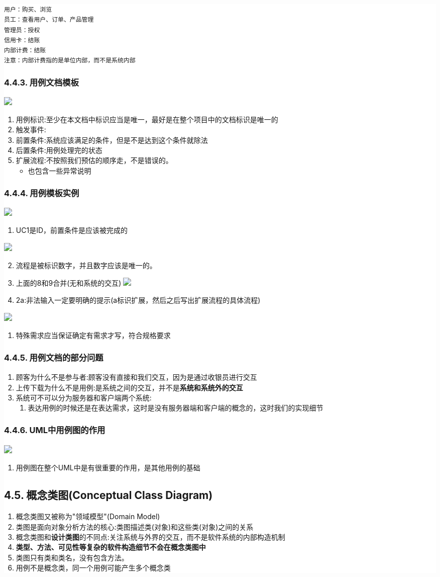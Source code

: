 ```
用户：购买、浏览
员工：查看用户、订单、产品管理
管理员：授权
信用卡：结账
内部计费：结账
注意：内部计费指的是单位内部，而不是系统内部
```

### 4.4.3. 用例文档模板
![](https://spricoder.oss-cn-shanghai.aliyuncs.com/2020-Software-Engineering-and-Computing-II/img/cpt6/13.png)

1. 用例标识:至少在本文档中标识应当是唯一，最好是在整个项目中的文档标识是唯一的
2. 触发事件:
3. 前置条件:系统应该满足的条件，但是不是达到这个条件就除法
4. 后置条件:用例处理完的状态
5. 扩展流程:不按照我们预估的顺序走，不是错误的。
    + 也包含一些异常说明

### 4.4.4. 用例模板实例
![](https://spricoder.oss-cn-shanghai.aliyuncs.com/2020-Software-Engineering-and-Computing-II/img/cpt6/11.png)

1. UC1是ID，前置条件是应该被完成的

![](https://spricoder.oss-cn-shanghai.aliyuncs.com/2020-Software-Engineering-and-Computing-II/img/cpt6/14.png)

2. 流程是被标识数字，并且数字应该是唯一的。
3. 上面的8和9合并(无和系统的交互)
![](https://spricoder.oss-cn-shanghai.aliyuncs.com/2020-Software-Engineering-and-Computing-II/img/cpt6/15.png)

1. 2a:非法输入一定要明确的提示(a标识扩展，然后之后写出扩展流程的具体流程)

![](https://spricoder.oss-cn-shanghai.aliyuncs.com/2020-Software-Engineering-and-Computing-II/img/cpt6/16.png)

1. 特殊需求应当保证确定有需求才写，符合规格要求

### 4.4.5. 用例文档的部分问题
1. 顾客为什么不是参与者:顾客没有直接和我们交互，因为是通过收银员进行交互
2. 上传下载为什么不是⽤例:是系统之间的交互，并不是**系统和系统外的交互**
3. 系统可不可以分为服务器和客户端两个系统:
   1. 表达用例的时候还是在表达需求，这时是没有服务器端和客户端的概念的，这时我们的实现细节

### 4.4.6. UML中用例图的作用

![](https://spricoder.oss-cn-shanghai.aliyuncs.com/2020-Software-Engineering-and-Computing-II/img/cpt6/17.png)

1. 用例图在整个UML中是有很重要的作用，是其他用例的基础

## 4.5. 概念类图(Conceptual Class Diagram)
1. 概念类图又被称为"领域模型"(Domain Model)
2. 类图是面向对象分析方法的核心:类图描述类(对象)和这些类(对象)之间的关系
3. 概念类图和**设计类图**的不同点:关注系统与外界的交互，⽽不是软件系统的内部构造机制
4. **类型、方法、可见性等复杂的软件构造细节不会在概念类图中**
5. 类图只有类和类名，没有包含方法。
6. 用例不是概念类，同一个用例可能产生多个概念类
